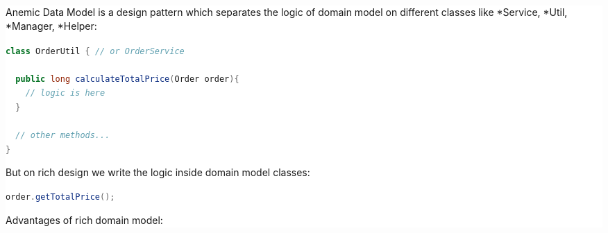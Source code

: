 Anemic Data Model is a design pattern which separates the logic of domain model on different classes like *Service, *Util, *Manager, *Helper:

```java
class OrderUtil { // or OrderService

  public long calculateTotalPrice(Order order){
    // logic is here
  }

  // other methods...
}
```

But on rich design we write the logic inside domain model classes:

```java
order.getTotalPrice();
```

Advantages of rich domain model:
